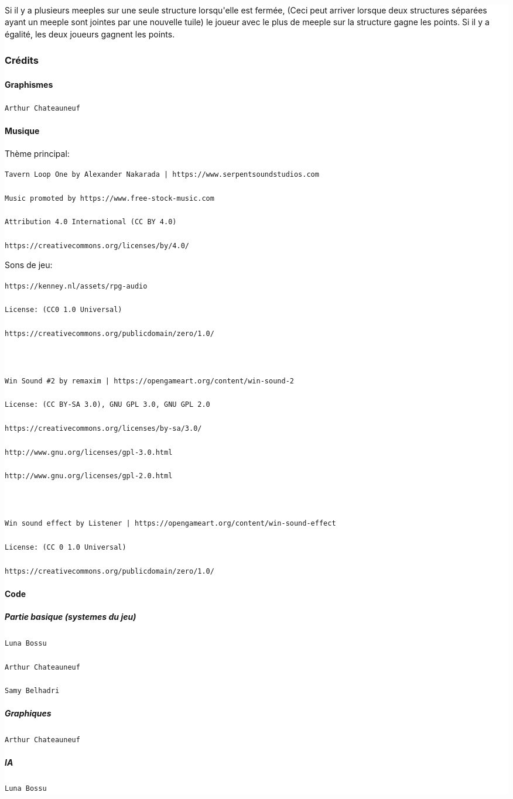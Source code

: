Si il y a plusieurs meeples sur une seule structure lorsqu'elle est fermée, (Ceci peut arriver lorsque deux structures séparées ayant un meeple sont jointes par une nouvelle tuile) le joueur avec le plus de meeple sur la structure gagne les points. Si il y a égalité, les deux joueurs gagnent les points.



### Crédits

#### Graphismes

    Arthur Chateauneuf



#### Musique

Thème principal:

    Tavern Loop One by Alexander Nakarada | https://www.serpentsoundstudios.com

    Music promoted by https://www.free-stock-music.com

    Attribution 4.0 International (CC BY 4.0)

    https://creativecommons.org/licenses/by/4.0/



Sons de jeu:

    https://kenney.nl/assets/rpg-audio 

    License: (CC0 1.0 Universal)

    https://creativecommons.org/publicdomain/zero/1.0/



    Win Sound #2 by remaxim | https://opengameart.org/content/win-sound-2

    License: (CC BY-SA 3.0), GNU GPL 3.0, GNU GPL 2.0

    https://creativecommons.org/licenses/by-sa/3.0/

    http://www.gnu.org/licenses/gpl-3.0.html

    http://www.gnu.org/licenses/gpl-2.0.html



    Win sound effect by Listener | https://opengameart.org/content/win-sound-effect

    License: (CC 0 1.0 Universal)

    https://creativecommons.org/publicdomain/zero/1.0/



#### Code

##### Partie basique (systemes du jeu)

    Luna Bossu

    Arthur Chateauneuf

    Samy Belhadri

##### Graphiques

    Arthur Chateauneuf

##### IA

    Luna Bossu
